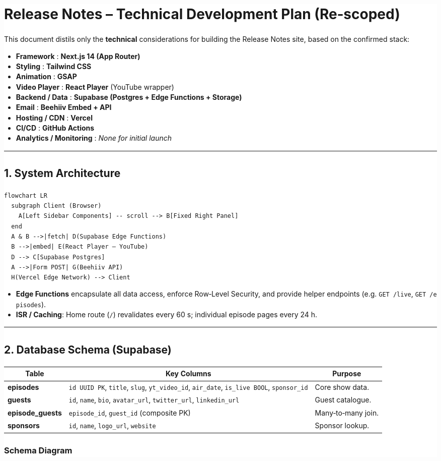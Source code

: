 # Release Notes – Technical Development Plan (Re‑scoped)

This document distils only the **technical** considerations for building the Release Notes site, based on the confirmed stack:

* **Framework**         : **Next.js 14 (App Router)**
* **Styling**            : **Tailwind CSS**
* **Animation**          : **GSAP**
* **Video Player**       : **React Player** (YouTube wrapper)
* **Backend / Data**     : **Supabase (Postgres + Edge Functions + Storage)**
* **Email**              : **Beehiiv Embed + API**
* **Hosting / CDN**      : **Vercel**
* **CI/CD**              : **GitHub Actions**
* **Analytics / Monitoring** : _None for initial launch_

---

## 1. System Architecture

```mermaid
flowchart LR
  subgraph Client (Browser)
    A[Left Sidebar Components] -- scroll --> B[Fixed Right Panel]
  end
  A & B -->|fetch| D(Supabase Edge Functions)
  B -->|embed| E(React Player – YouTube)
  D --> C[Supabase Postgres]
  A -->|Form POST| G(Beehiiv API)
  H(Vercel Edge Network) --> Client
```

* **Edge Functions** encapsulate all data access, enforce Row‑Level Security, and provide helper endpoints (e.g. `GET /live`, `GET /episodes`).
* **ISR / Caching**: Home route (`/`) revalidates every 60 s; individual episode pages every 24 h.

---

## 2. Database Schema (Supabase)

| Table | Key Columns | Purpose |
|-------|-------------|---------|
| **episodes** | `id UUID PK`, `title`, `slug`, `yt_video_id`, `air_date`, `is_live BOOL`, `sponsor_id` | Core show data. |
| **guests** | `id`, `name`, `bio`, `avatar_url`, `twitter_url`, `linkedin_url` | Guest catalogue. |
| **episode_guests** | `episode_id`, `guest_id` (composite PK) | Many‑to‑many join. |
| **sponsors** | `id`, `name`, `logo_url`, `website` | Sponsor lookup. |

### Schema Diagram